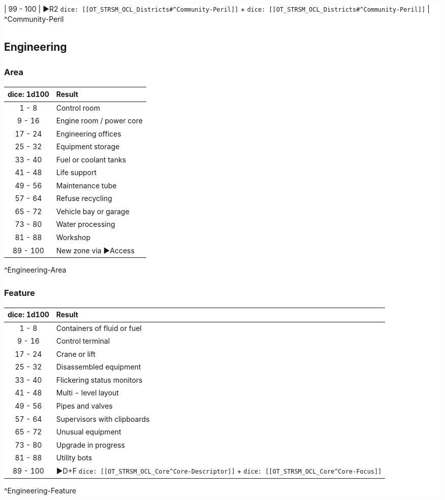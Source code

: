 | 99 - 100 | ▶R2 `dice: [[OT_STRSM_OCL_Districts#^Community-Peril]]` + `dice: [[OT_STRSM_OCL_Districts#^Community-Peril]]` |
^Community-Peril

## Engineering

### Area

| dice: 1d100 | Result |
|:----:|:-------|
| 1 - 8 | Control room |
| 9 - 16 | Engine room / power core |
| 17 - 24 | Engineering offices |
| 25 - 32 | Equipment storage |
| 33 - 40 | Fuel or coolant tanks |
| 41 - 48 | Life support |
| 49 - 56 | Maintenance tube |
| 57 - 64 | Refuse recycling |
| 65 - 72 | Vehicle bay or garage |
| 73 - 80 | Water processing |
| 81 - 88 | Workshop |
| 89 - 100 | New zone via ▶Access |
^Engineering-Area

### Feature

| dice: 1d100 | Result |
|:----:|:-------|
| 1 - 8 | Containers of fluid or fuel |
| 9 - 16 | Control terminal |
| 17 - 24 | Crane or lift |
| 25 - 32 | Disassembled equipment |
| 33 - 40 | Flickering status monitors |
| 41 - 48 | Multi - level layout |
| 49 - 56 | Pipes and valves |
| 57 - 64 | Supervisors with clipboards |
| 65 - 72 | Unusual equipment |
| 73 - 80 | Upgrade in progress |
| 81 - 88 | Utility bots |
| 89 - 100 | ▶D+F `dice: [[OT_STRSM_OCL_Core^Core-Descriptor]]` + `dice: [[OT_STRSM_OCL_Core^Core-Focus]]` |
^Engineering-Feature
